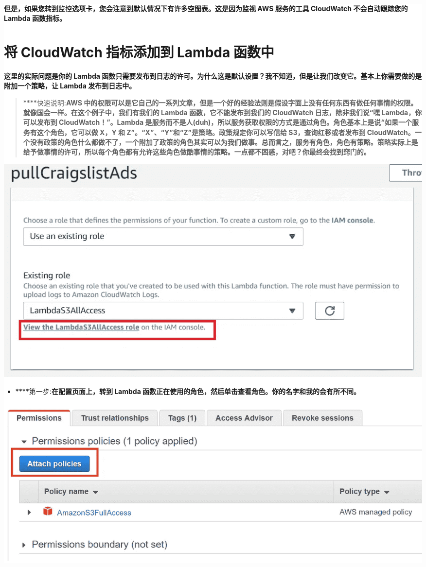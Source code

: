 **但是，如果您转到**监控**选项卡，您会注意到默认情况下有许多空图表。这是因为监视 AWS 服务的工具 CloudWatch 不会自动跟踪您的 Lambda 函数指标。**

# ****将 CloudWatch 指标添加到 Lambda 函数中****

**这里的实际问题是你的 Lambda 函数只需要发布到日志的许可。为什么这是默认设置？我不知道，但是让我们改变它。基本上你需要做的是附加一个策略，让 Lambda 发布到日志中。**

> ****快速说明:**AWS 中的权限可以是它自己的一系列文章，但是一个好的经验法则是假设字面上没有任何东西有做任何事情的权限。就像国会一样。在这个例子中，我们有我们的 Lambda 函数，它不能发布到我们的 CloudWatch 日志，除非我们说“嘿 Lambda，你可以发布到 CloudWatch！”。Lambda 是服务而不是人(duh)，所以服务获取权限的方式是通过角色。角色基本上是说“如果一个服务有这个角色，它可以做 X，Y 和 Z”。“X”、“Y”和“Z”是策略。政策规定你可以写信给 S3，查询红移或者发布到 CloudWatch。一个没有政策的角色什么都做不了，一个附加了政策的角色其实可以为我们做事。总而言之，服务有角色，角色有策略。策略实际上是给予做事情的许可，所以每个角色都有允许这些角色做酷事情的策略。一点都不困惑，对吧？你最终会找到窍门的。**

**![](img/9ec85cbd8ec0ccc45fc62fa3bd6fd4f0.png)**

*   ****第一步:**在配置页面上，转到 Lambda 函数正在使用的角色，然后单击查看角色。你的名字和我的会有所不同。**

**![](img/b125ddbf531e548384286fdb90338c66.png)**
